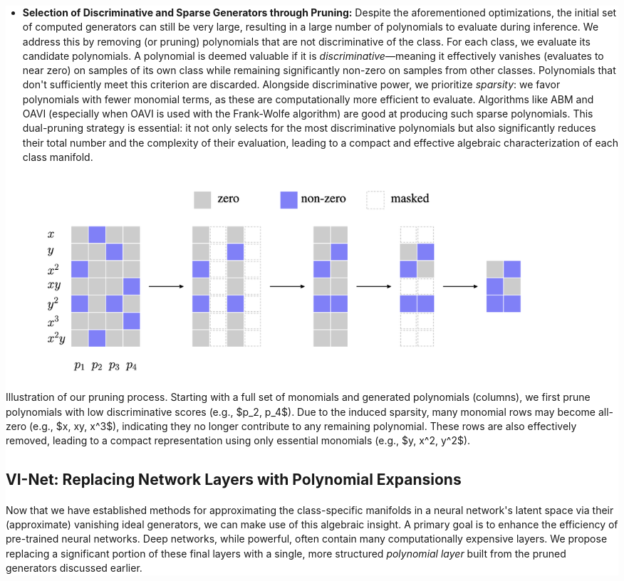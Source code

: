 *   **Selection of Discriminative and Sparse Generators through Pruning:** Despite the aforementioned optimizations, the initial set of computed generators can still be very large, resulting in a large number of polynomials to evaluate during inference. We address this by removing (or pruning) polynomials that are not discriminative of the class. For each class, we evaluate its candidate polynomials. A polynomial is deemed valuable if it is *discriminative*—meaning it effectively vanishes (evaluates to near zero) on samples of its own class while remaining significantly non-zero on samples from other classes. Polynomials that don't sufficiently meet this criterion are discarded. Alongside discriminative power, we prioritize *sparsity*: we favor polynomials with fewer monomial terms, as these are computationally more efficient to evaluate. Algorithms like ABM <d-cite key="limbeck_computation_2014"></d-cite> and OAVI <d-cite key="wirth_conditional_2024,wirth_approximate_2023"></d-cite> (especially when OAVI is used with the Frank-Wolfe algorithm) are good at producing such sparse polynomials. This dual-pruning strategy is essential: it not only selects for the most discriminative polynomials but also significantly reduces their total number and the complexity of their evaluation, leading to a compact and effective algebraic characterization of each class manifold.

<div class="figure-container">
    <img src="/assets/img/blog_img/approximating-latent-manifolds-in-neural-networks/pruning.png" alt="Pruning of Polynomials" style="max-width: 90%;" class="zoomable" data-zoomable>
    <div class="figure-caption">Illustration of our pruning process. Starting with a full set of monomials and generated polynomials (columns), we first prune polynomials with low discriminative scores (e.g., $p_2, p_4$). Due to the induced sparsity, many monomial rows may become all-zero (e.g., $x, xy, x^3$), indicating they no longer contribute to any remaining polynomial. These rows are also effectively removed, leading to a compact representation using only essential monomials (e.g., $y, x^2, y^2$).</div>
</div>

## VI-Net: Replacing Network Layers with Polynomial Expansions

Now that we have established methods for approximating the class-specific manifolds in a neural network's latent space via their (approximate) vanishing ideal generators, we can make use of this algebraic insight. A primary goal is to enhance the efficiency of pre-trained neural networks. Deep networks, while powerful, often contain many computationally expensive layers. We propose replacing a significant portion of these final layers with a single, more structured *polynomial layer* built from the pruned generators discussed earlier.

